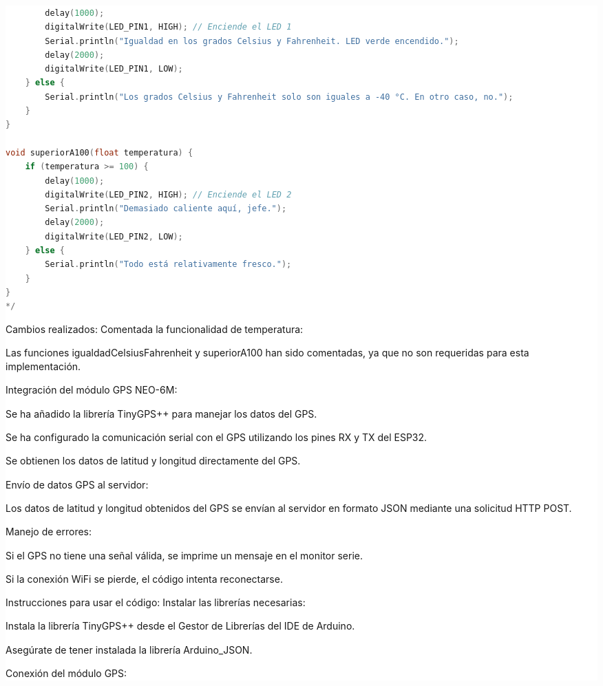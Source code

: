 ```cpp
        delay(1000);
        digitalWrite(LED_PIN1, HIGH); // Enciende el LED 1
        Serial.println("Igualdad en los grados Celsius y Fahrenheit. LED verde encendido.");
        delay(2000);
        digitalWrite(LED_PIN1, LOW);
    } else {
        Serial.println("Los grados Celsius y Fahrenheit solo son iguales a -40 °C. En otro caso, no.");
    }
}

void superiorA100(float temperatura) {
    if (temperatura >= 100) {
        delay(1000);
        digitalWrite(LED_PIN2, HIGH); // Enciende el LED 2
        Serial.println("Demasiado caliente aquí, jefe.");
        delay(2000);
        digitalWrite(LED_PIN2, LOW);
    } else {
        Serial.println("Todo está relativamente fresco.");
    }
}
*/
```
Cambios realizados:
Comentada la funcionalidad de temperatura:

Las funciones igualdadCelsiusFahrenheit y superiorA100 han sido comentadas, ya que no son requeridas para esta implementación.

Integración del módulo GPS NEO-6M:

Se ha añadido la librería TinyGPS++ para manejar los datos del GPS.

Se ha configurado la comunicación serial con el GPS utilizando los pines RX y TX del ESP32.

Se obtienen los datos de latitud y longitud directamente del GPS.

Envío de datos GPS al servidor:

Los datos de latitud y longitud obtenidos del GPS se envían al servidor en formato JSON mediante una solicitud HTTP POST.

Manejo de errores:

Si el GPS no tiene una señal válida, se imprime un mensaje en el monitor serie.

Si la conexión WiFi se pierde, el código intenta reconectarse.

Instrucciones para usar el código:
Instalar las librerías necesarias:

Instala la librería TinyGPS++ desde el Gestor de Librerías del IDE de Arduino.

Asegúrate de tener instalada la librería Arduino_JSON.

Conexión del módulo GPS:
